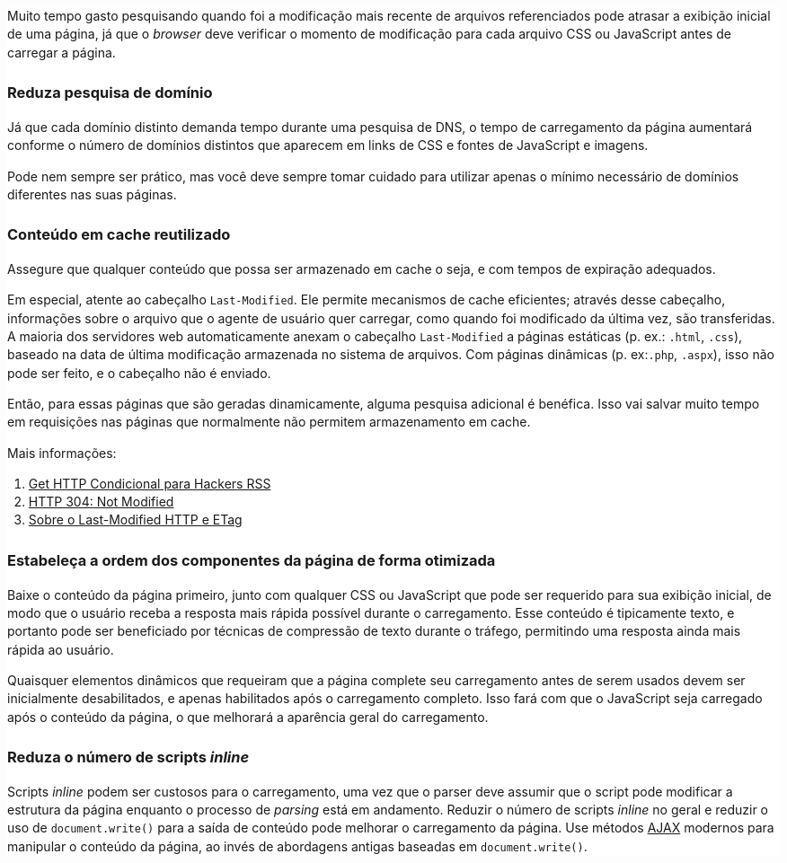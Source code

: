 Muito tempo gasto pesquisando quando foi a modificação mais recente de arquivos referenciados pode atrasar a exibição inicial de uma página, já que o _browser_ deve verificar o momento de modificação para cada arquivo CSS ou JavaScript antes de carregar a página.

### Reduza pesquisa de domínio

Já que cada domínio distinto demanda tempo durante uma pesquisa de DNS, o tempo de carregamento da página aumentará conforme o número de domínios distintos que aparecem em links de CSS e fontes de JavaScript e imagens.

Pode nem sempre ser prático, mas você deve sempre tomar cuidado para utilizar apenas o mínimo necessário de domínios diferentes nas suas páginas.

### Conteúdo em cache reutilizado

Assegure que qualquer conteúdo que possa ser armazenado em cache o seja, e com tempos de expiração adequados.

Em especial, atente ao cabeçalho `Last-Modified`. Ele permite mecanismos de cache eficientes; através desse cabeçalho, informações sobre o arquivo que o agente de usuário quer carregar, como quando foi modificado da última vez, são transferidas. A maioria dos servidores web automaticamente anexam o cabeçalho `Last-Modified` a páginas estáticas (p. ex.: `.html`, `.css`), baseado na data de última modificação armazenada no sistema de arquivos. Com páginas dinâmicas (p. ex:`.php`, `.aspx`), isso não pode ser feito, e o cabeçalho não é enviado.

Então, para essas páginas que são geradas dinamicamente, alguma pesquisa adicional é benéfica. Isso vai salvar muito tempo em requisições nas páginas que normalmente não permitem armazenamento em cache.

Mais informações:

1.  [Get HTTP Condicional para Hackers RSS](http://fishbowl.pastiche.org/2002/10/21/http_conditional_get_for_rss_hackers)
2.  [HTTP 304: Not Modified](http://annevankesteren.nl/archives/2005/05/http-304)
3.  [Sobre o Last-Modified HTTP e ETag](http://www.cmlenz.net/archives/2005/05/on-http-last-modified-and-etag)

### Estabeleça a ordem dos componentes da página de forma otimizada

Baixe o conteúdo da página primeiro, junto com qualquer CSS ou JavaScript que pode ser requerido para sua exibição inicial, de modo que o usuário receba a resposta mais rápida possível durante o carregamento. Esse conteúdo é tipicamente texto, e portanto pode ser beneficiado por técnicas de compressão de texto durante o tráfego, permitindo uma resposta ainda mais rápida ao usuário.

Quaisquer elementos dinâmicos que requeiram que a página complete seu carregamento antes de serem usados devem ser inicialmente desabilitados, e apenas habilitados após o carregamento completo. Isso fará com que o JavaScript seja carregado após o conteúdo da página, o que melhorará a aparência geral do carregamento.

### Reduza o número de scripts _inline_

Scripts _inline_ podem ser custosos para o carregamento, uma vez que o parser deve assumir que o script pode modificar a estrutura da página enquanto o processo de _parsing_ está em andamento. Reduzir o número de scripts _inline_ no geral e reduzir o uso de `document.write()` para a saída de conteúdo pode melhorar o carregamento da página. Use métodos [AJAX](/pt-BR/docs/AJAX "en-US/docs/AJAX") modernos para manipular o conteúdo da página, ao invés de abordagens antigas baseadas em `document.write()`.
